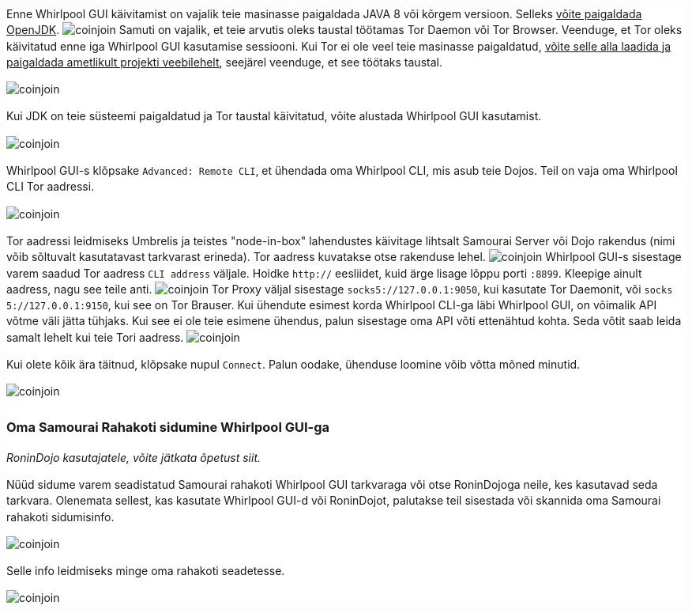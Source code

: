Enne Whirlpool GUI käivitamist on vajalik teie masinasse paigaldada JAVA 8 või kõrgem versioon. Selleks [võite paigaldada OpenJDK](https://adoptium.net/).
![coinjoin](assets/notext/30.webp)
Samuti on vajalik, et teie arvutis oleks taustal töötamas Tor Daemon või Tor Browser. Veenduge, et Tor oleks käivitatud enne iga Whirlpool GUI kasutamise sessiooni. Kui Tor ei ole veel teie masinasse paigaldatud, [võite selle alla laadida ja paigaldada ametlikult projekti veebilehelt](https://www.torproject.org/download/), seejärel veenduge, et see töötaks taustal.

![coinjoin](assets/notext/31.webp)

Kui JDK on teie süsteemi paigaldatud ja Tor taustal käivitatud, võite alustada Whirlpool GUI kasutamist.

![coinjoin](assets/notext/32.webp)

Whirlpool GUI-s klõpsake `Advanced: Remote CLI`, et ühendada oma Whirlpool CLI, mis asub teie Dojos. Teil on vaja oma Whirlpool CLI Tor aadressi.

![coinjoin](assets/notext/33.webp)

Tor aadressi leidmiseks Umbrelis ja teistes "node-in-box" lahendustes käivitage lihtsalt Samourai Server või Dojo rakendus (nimi võib sõltuvalt kasutatavast tarkvarast erineda). Tor aadress kuvatakse otse rakenduse lehel.
![coinjoin](assets/notext/34.webp)
Whirlpool GUI-s sisestage varem saadud Tor aadress `CLI address` väljale. Hoidke `http://` eesliidet, kuid ärge lisage lõppu porti `:8899`. Kleepige ainult aadress, nagu see teile anti.
![coinjoin](assets/notext/35.webp)
Tor Proxy väljal sisestage `socks5://127.0.0.1:9050`, kui kasutate Tor Daemonit, või `socks5://127.0.0.1:9150`, kui see on Tor Brauser. Kui ühendute esimest korda Whirlpool CLI-ga läbi Whirlpool GUI, on võimalik API võtme väli jätta tühjaks. Kui see ei ole teie esimene ühendus, palun sisestage oma API võti ettenähtud kohta. Seda võtit saab leida samalt lehelt kui teie Tori aadress.
![coinjoin](assets/notext/36.webp)

Kui olete kõik ära täitnud, klõpsake nupul `Connect`. Palun oodake, ühenduse loomine võib võtta mõned minutid.

![coinjoin](assets/notext/37.webp)

### Oma Samourai Rahakoti sidumine Whirlpool GUI-ga
*RoninDojo kasutajatele, võite jätkata õpetust siit.*

Nüüd sidume varem seadistatud Samourai rahakoti Whirlpool GUI tarkvaraga või otse RoninDojoga neile, kes kasutavad seda tarkvara. Olenemata sellest, kas kasutate Whirlpool GUI-d või RoninDojot, palutakse teil sisestada või skannida oma Samourai rahakoti sidumisinfo.

![coinjoin](assets/notext/38.webp)

Selle info leidmiseks minge oma rahakoti seadetesse.

![coinjoin](assets/notext/39.webp)
